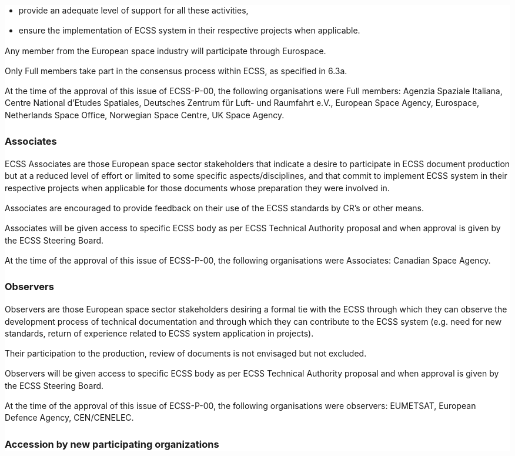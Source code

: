 -   provide an adequate level of support for all these activities,

-   ensure the implementation of ECSS system in their respective
    projects when applicable.

Any member from the European space industry will participate through
Eurospace.

Only Full members take part in the consensus process within ECSS, as
specified in 6.3a.

At the time of the approval of this issue of ECSS-P-00, the following
organisations were Full members: Agenzia Spaziale Italiana, Centre
National d’Etudes Spatiales, Deutsches Zentrum für Luft- und Raumfahrt
e.V., European Space Agency, Eurospace, Netherlands Space Office,
Norwegian Space Centre, UK Space Agency.

### Associates

ECSS Associates are those European space sector stakeholders that
indicate a desire to participate in ECSS document production but at a
reduced level of effort or limited to some specific aspects/disciplines,
and that commit to implement ECSS system in their respective projects
when applicable for those documents whose preparation they were involved
in.

Associates are encouraged to provide feedback on their use of the ECSS
standards by CR’s or other means.

Associates will be given access to specific ECSS body as per ECSS
Technical Authority proposal and when approval is given by the ECSS
Steering Board.

At the time of the approval of this issue of ECSS-P-00, the following
organisations were Associates: Canadian Space Agency.

### Observers

Observers are those European space sector stakeholders desiring a formal
tie with the ECSS through which they can observe the development process
of technical documentation and through which they can contribute to the
ECSS system (e.g. need for new standards, return of experience related
to ECSS system application in projects).

Their participation to the production, review of documents is not
envisaged but not excluded.

Observers will be given access to specific ECSS body as per ECSS
Technical Authority proposal and when approval is given by the ECSS
Steering Board.

At the time of the approval of this issue of ECSS-P-00, the following
organisations were observers: EUMETSAT, European Defence Agency,
CEN/CENELEC.

### Accession by new participating organizations

